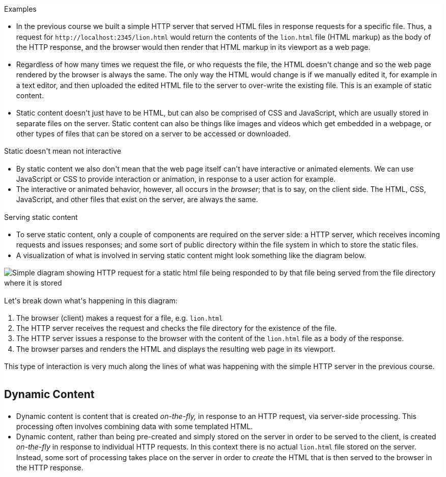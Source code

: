 Examples

- In the previous course we built a simple HTTP server that served HTML files in response requests for a specific file. Thus, a request for `http://localhost:2345/lion.html` would return the contents of the `lion.html` file (HTML markup) as the body of the HTTP response, and the browser would then render that HTML markup in its viewport as a web page.

- Regardless of how many times we request the file, or who requests the file, the HTML doesn't change and so the web page rendered by the browser is always the same. The only way the HTML would change is if we manually edited it, for example in a text editor, and then uploaded the edited HTML file to the server to over-write the existing file. This is an example of static content.

- Static content doesn't just have to be HTML, but can also be comprised of CSS and JavaScript, which are usually stored in separate files on the server. Static content can also be things like images and videos which get embedded in a webpage, or other types of files that can be stored on a server to be accessed or downloaded.

Static doesn't mean not interactive 

- By static content we also don't mean that the web page itself can't have interactive or animated elements. We can use JavaScript or CSS to provide interaction or animation, in response to a user action for example. 
- The interactive or animated behavior, however, all occurs in the *browser*; that is to say, on the client side. The HTML, CSS, JavaScript, and other files that exist on the server, are always the same.

Serving static content

- To serve static content, only a couple of components are required on the server side: a HTTP server, which receives incoming requests and issues responses; and some sort of public directory within the file system in which to store the static files. 
- A visualization of what is involved in serving static content might look something like the diagram below.

![Simple diagram showing HTTP request for a static html file being responded to by that file being served from the file directory where it is stored](https://da77jsbdz4r05.cloudfront.net/images/js175/lesson_1/introduction-static-vs-dynamic-static-content-diagram.png)

Let's break down what's happening in this diagram:

1. The browser (client) makes a request for a file, e.g. `lion.html`
2. The HTTP server receives the request and checks the file directory for the existence of the file.
3. The HTTP server issues a response to the browser with the content of the `lion.html` file as a body of the response.
4. The browser parses and renders the HTML and displays the resulting web page in its viewport.

This type of interaction is very much along the lines of what was happening with the simple HTTP server in the previous course.

## Dynamic Content

- Dynamic content is content that is created *on-the-fly,* in response to an HTTP request, via server-side processing. This processing often involves combining data with some templated HTML.
- Dynamic content, rather than being pre-created and simply stored on the server in order to be served to the client, is created *on-the-fly* in response to individual HTTP requests. In this context there is no actual `lion.html` file stored on the server. Instead, some sort of processing takes place on the server in order to *create* the HTML that is then served to the browser in the HTTP response.
